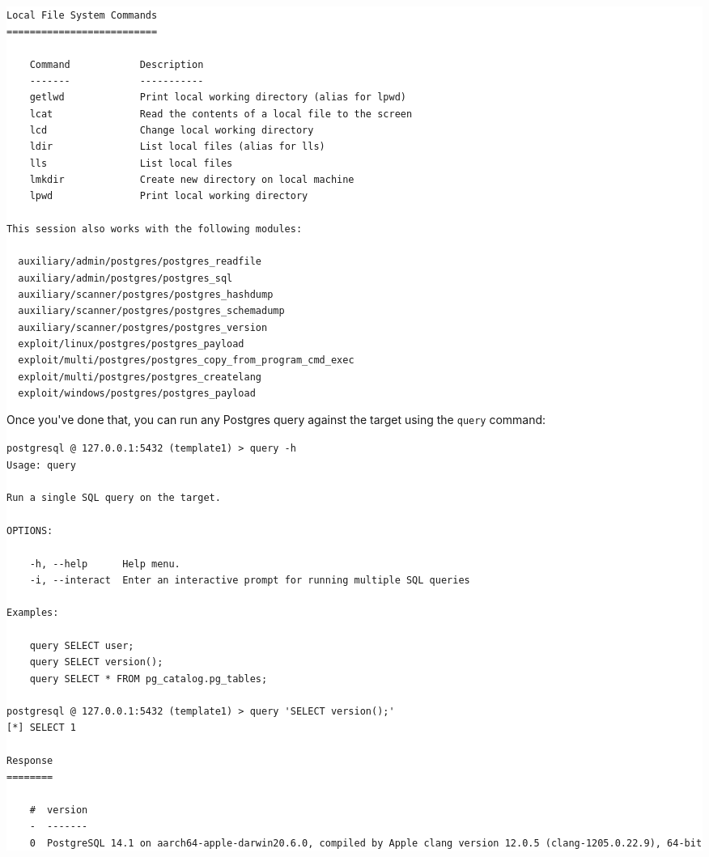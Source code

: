 ```msf
Local File System Commands
==========================

    Command            Description
    -------            -----------
    getlwd             Print local working directory (alias for lpwd)
    lcat               Read the contents of a local file to the screen
    lcd                Change local working directory
    ldir               List local files (alias for lls)
    lls                List local files
    lmkdir             Create new directory on local machine
    lpwd               Print local working directory

This session also works with the following modules:

  auxiliary/admin/postgres/postgres_readfile
  auxiliary/admin/postgres/postgres_sql
  auxiliary/scanner/postgres/postgres_hashdump
  auxiliary/scanner/postgres/postgres_schemadump
  auxiliary/scanner/postgres/postgres_version
  exploit/linux/postgres/postgres_payload
  exploit/multi/postgres/postgres_copy_from_program_cmd_exec
  exploit/multi/postgres/postgres_createlang
  exploit/windows/postgres/postgres_payload
```

Once you've done that, you can run any Postgres query against the target using the `query` command:
```msf
postgresql @ 127.0.0.1:5432 (template1) > query -h
Usage: query

Run a single SQL query on the target.

OPTIONS:

    -h, --help      Help menu.
    -i, --interact  Enter an interactive prompt for running multiple SQL queries

Examples:

    query SELECT user;
    query SELECT version();
    query SELECT * FROM pg_catalog.pg_tables;

postgresql @ 127.0.0.1:5432 (template1) > query 'SELECT version();'
[*] SELECT 1

Response
========

    #  version
    -  -------
    0  PostgreSQL 14.1 on aarch64-apple-darwin20.6.0, compiled by Apple clang version 12.0.5 (clang-1205.0.22.9), 64-bit
```
